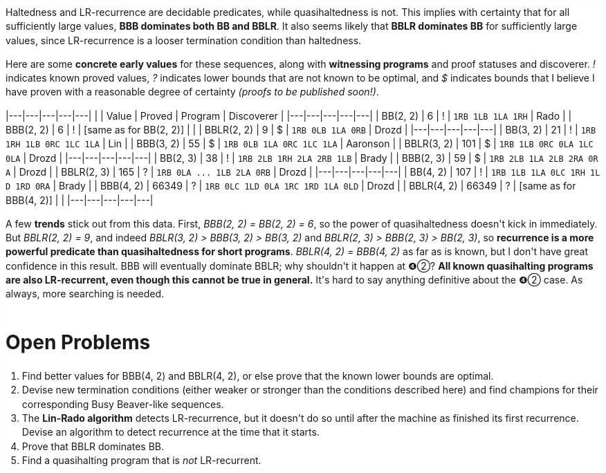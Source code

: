 Haltedness and LR-recurrence are decidable predicates, while quasihaltedness is not. This implies with certainty that for all sufficiently large values, **BBB dominates both BB and BBLR**. It also seems likely that **BBLR dominates BB** for sufficiently large values, since LR-recurrence is a looser termination condition than haltedness.

Here are some **concrete early values** for these sequences, along with **witnessing programs** and proof statuses and discoverer. *!* indicates known proved values, *?* indicates lower bounds that are not known to be optimal, and *$* indicates bounds that I believe I have proven with a reasonable degree of certainty *(proofs to be published soon!)*.

|---|---|---|---|---|
| | Value | Proved | Program | Discoverer |
|---|---|---|---|---|
| BB(2, 2) | 6 | ! | `1RB 1LB 1LA 1RH` | Rado |
| BBB(2, 2) | 6 | ! | [same as for BB(2, 2)] | |
| BBLR(2, 2) | 9 | $ | `1RB 0LB 1LA 0RB` | Drozd |
|---|---|---|---|---|
| BB(3, 2) | 21 | ! | `1RB 1RH 1LB 0RC 1LC 1LA` | Lin |
| BBB(3, 2) | 55 | $ | `1RB 0LB 1LA 0RC 1LC 1LA` | Aaronson |
| BBLR(3, 2) | 101 | $ | `1RB 1LB 0RC 0LA 1LC 0LA` | Drozd |
|---|---|---|---|---|
| BB(2, 3) | 38 | ! | `1RB 2LB 1RH 2LA 2RB 1LB` | Brady |
| BBB(2, 3) | 59 | $ | `1RB 2LB 1LA 2LB 2RA 0RA` | Drozd |
| BBLR(2, 3) | 165 | ? | `1RB 0LA ... 1LB 2LA 0RB` | Drozd |
|---|---|---|---|---|
| BB(4, 2) | 107 | ! | `1RB 1LB 1LA 0LC 1RH 1LD 1RD 0RA` | Brady |
| BBB(4, 2) | 66349 | ? | `1RB 0LC 1LD 0LA 1RC 1RD 1LA 0LD` | Drozd |
| BBLR(4, 2) | 66349 | ? | [same as for BBB(4, 2)] | |
|---|---|---|---|---|

A few **trends** stick out from this data. First, *BBB(2, 2) = BB(2, 2) = 6*, so the power of quasihaltedness doesn't kick in immediately. But *BBLR(2, 2) = 9*, and indeed *BBLR(3, 2) > BBB(3, 2) > BB(3, 2)* and *BBLR(2, 3) > BBB(2, 3) > BB(2, 3)*, so **recurrence is a more powerful predicate than quasihaltedness for short programs**. *BBLR(4, 2) = BBB(4, 2)* as far as is known, but I don't have great confidence in this result. BBB will eventually dominate BBLR; why shouldn't it happen at ❹②? **All known quasihalting programs are also LR-recurrent, even though this cannot be true in general.** It's hard to say anything definitive about the ❹② case. As always, more searching is needed.


# Open Problems

1.  Find better values for BBB(4, 2) and BBLR(4, 2), or else prove that the known lower bounds are optimal.
2.  Devise new termination conditions (either weaker or stronger than the conditions described here) and find champions for their corresponding Busy Beaver-like sequences.
3.  The **Lin-Rado algorithm** detects LR-recurrence, but it doesn't do so until after the machine as finished its first recurrence. Devise an algorithm to detect recurrence at the time that it starts.
4.  Prove that BBLR dominates BB.
5.  Find a quasihalting program that is *not* LR-recurrent.
